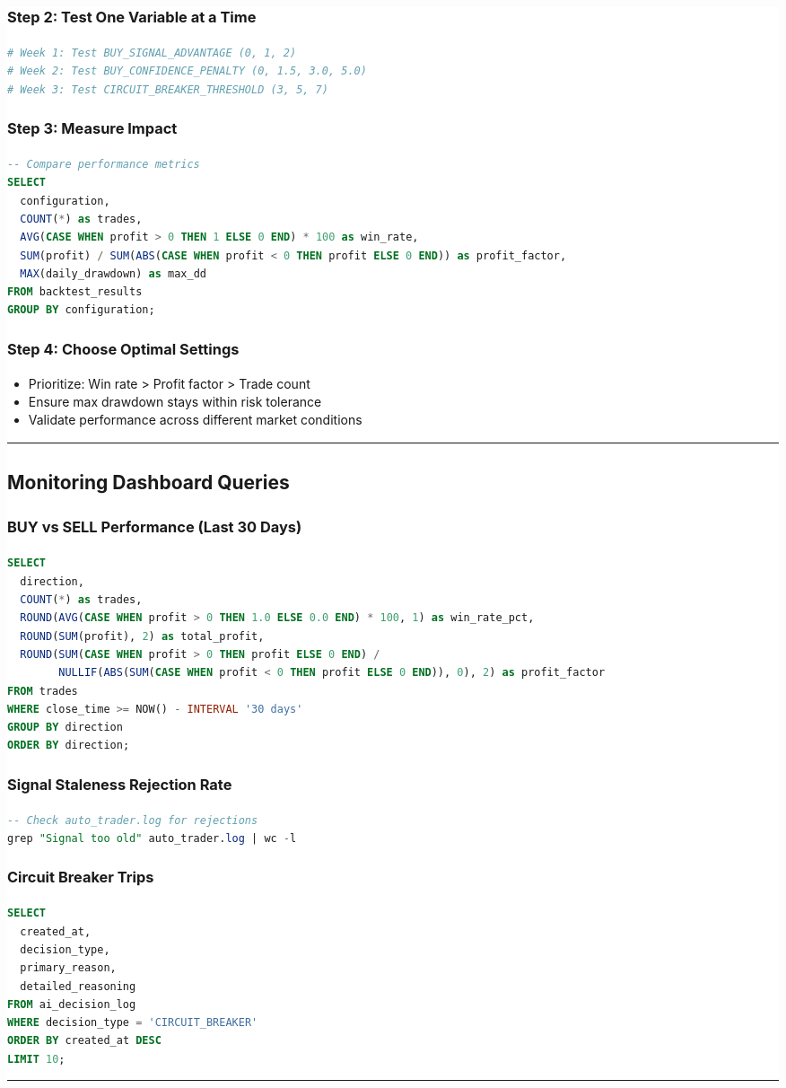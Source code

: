 ### Step 2: Test One Variable at a Time
```bash
# Week 1: Test BUY_SIGNAL_ADVANTAGE (0, 1, 2)
# Week 2: Test BUY_CONFIDENCE_PENALTY (0, 1.5, 3.0, 5.0)
# Week 3: Test CIRCUIT_BREAKER_THRESHOLD (3, 5, 7)
```

### Step 3: Measure Impact
```sql
-- Compare performance metrics
SELECT
  configuration,
  COUNT(*) as trades,
  AVG(CASE WHEN profit > 0 THEN 1 ELSE 0 END) * 100 as win_rate,
  SUM(profit) / SUM(ABS(CASE WHEN profit < 0 THEN profit ELSE 0 END)) as profit_factor,
  MAX(daily_drawdown) as max_dd
FROM backtest_results
GROUP BY configuration;
```

### Step 4: Choose Optimal Settings
- Prioritize: Win rate > Profit factor > Trade count
- Ensure max drawdown stays within risk tolerance
- Validate performance across different market conditions

---

## Monitoring Dashboard Queries

### BUY vs SELL Performance (Last 30 Days)
```sql
SELECT
  direction,
  COUNT(*) as trades,
  ROUND(AVG(CASE WHEN profit > 0 THEN 1.0 ELSE 0.0 END) * 100, 1) as win_rate_pct,
  ROUND(SUM(profit), 2) as total_profit,
  ROUND(SUM(CASE WHEN profit > 0 THEN profit ELSE 0 END) /
        NULLIF(ABS(SUM(CASE WHEN profit < 0 THEN profit ELSE 0 END)), 0), 2) as profit_factor
FROM trades
WHERE close_time >= NOW() - INTERVAL '30 days'
GROUP BY direction
ORDER BY direction;
```

### Signal Staleness Rejection Rate
```sql
-- Check auto_trader.log for rejections
grep "Signal too old" auto_trader.log | wc -l
```

### Circuit Breaker Trips
```sql
SELECT
  created_at,
  decision_type,
  primary_reason,
  detailed_reasoning
FROM ai_decision_log
WHERE decision_type = 'CIRCUIT_BREAKER'
ORDER BY created_at DESC
LIMIT 10;
```

---
